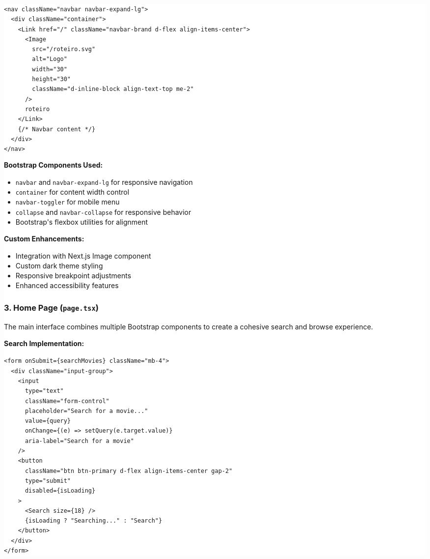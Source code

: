 ```tsx
<nav className="navbar navbar-expand-lg">
  <div className="container">
    <Link href="/" className="navbar-brand d-flex align-items-center">
      <Image
        src="/roteiro.svg"
        alt="Logo"
        width="30"
        height="30"
        className="d-inline-block align-text-top me-2"
      />
      roteiro
    </Link>
    {/* Navbar content */}
  </div>
</nav>
```

**Bootstrap Components Used:**

- `navbar` and `navbar-expand-lg` for responsive navigation
- `container` for content width control
- `navbar-toggler` for mobile menu
- `collapse` and `navbar-collapse` for responsive behavior
- Bootstrap's flexbox utilities for alignment

**Custom Enhancements:**

- Integration with Next.js Image component
- Custom dark theme styling
- Responsive breakpoint adjustments
- Enhanced accessibility features

### 3. Home Page (`page.tsx`)

The main interface combines multiple Bootstrap components to create a cohesive search and browse experience.

**Search Implementation:**

```tsx
<form onSubmit={searchMovies} className="mb-4">
  <div className="input-group">
    <input
      type="text"
      className="form-control"
      placeholder="Search for a movie..."
      value={query}
      onChange={(e) => setQuery(e.target.value)}
      aria-label="Search for a movie"
    />
    <button
      className="btn btn-primary d-flex align-items-center gap-2"
      type="submit"
      disabled={isLoading}
    >
      <Search size={18} />
      {isLoading ? "Searching..." : "Search"}
    </button>
  </div>
</form>
```
